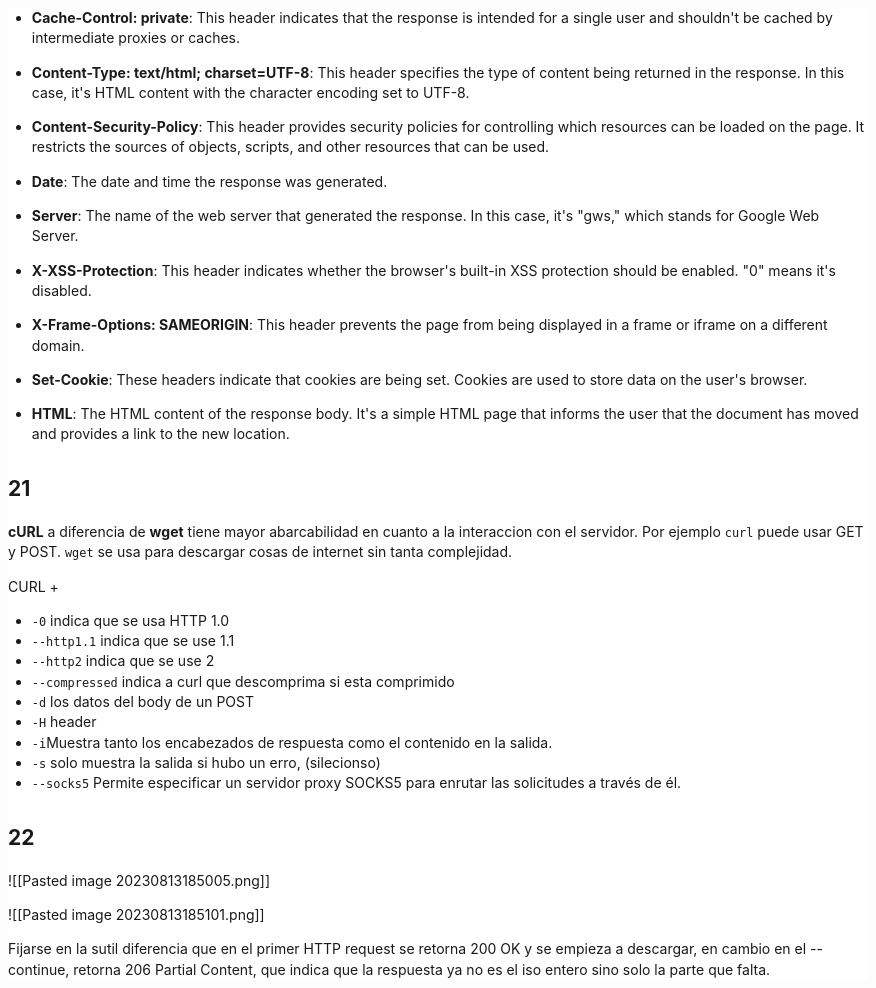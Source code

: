 - **Cache-Control: private**: This header indicates that the response is intended for a single user and shouldn't be cached by intermediate proxies or caches.
    
- **Content-Type: text/html; charset=UTF-8**: This header specifies the type of content being returned in the response. In this case, it's HTML content with the character encoding set to UTF-8.
    
- **Content-Security-Policy**: This header provides security policies for controlling which resources can be loaded on the page. It restricts the sources of objects, scripts, and other resources that can be used.
    
- **Date**: The date and time the response was generated.
    
- **Server**: The name of the web server that generated the response. In this case, it's "gws," which stands for Google Web Server.
    
- **X-XSS-Protection**: This header indicates whether the browser's built-in XSS protection should be enabled. "0" means it's disabled.
    
- **X-Frame-Options: SAMEORIGIN**: This header prevents the page from being displayed in a frame or iframe on a different domain.
    
- **Set-Cookie**: These headers indicate that cookies are being set. Cookies are used to store data on the user's browser.
    
- **HTML**: The HTML content of the response body. It's a simple HTML page that informs the user that the document has moved and provides a link to the new location.


## 21
**cURL** a diferencia de **wget** tiene mayor abarcabilidad en cuanto a la interaccion con el servidor. Por ejemplo `curl` puede usar GET y POST. `wget` se usa para descargar cosas de internet sin tanta complejidad.

CURL + 
- `-0` indica que se usa HTTP 1.0
- `--http1.1` indica que se use 1.1
- `--http2` indica que se use 2
- `--compressed` indica a curl que descomprima si esta comprimido
- `-d` los datos del body de un POST
- `-H` header
- `-i`Muestra tanto los encabezados de respuesta como el contenido en la salida.
- `-s` solo muestra la salida si hubo un erro, (silecionso)
- `--socks5` Permite especificar un servidor proxy SOCKS5 para enrutar las solicitudes a través de él.


## 22
![[Pasted image 20230813185005.png]]

![[Pasted image 20230813185101.png]]

Fijarse en la sutil diferencia que en el primer HTTP request se retorna 200 OK y se empieza a descargar, en cambio en el --continue, retorna 206 Partial Content, que indica que la respuesta ya no es el iso entero sino solo la parte que falta.
